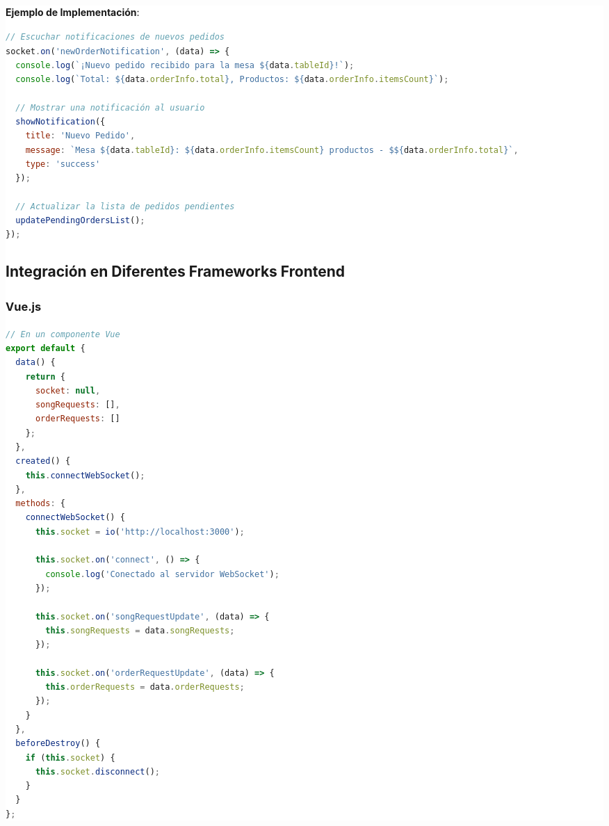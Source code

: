 **Ejemplo de Implementación**:

```javascript
// Escuchar notificaciones de nuevos pedidos
socket.on('newOrderNotification', (data) => {
  console.log(`¡Nuevo pedido recibido para la mesa ${data.tableId}!`);
  console.log(`Total: ${data.orderInfo.total}, Productos: ${data.orderInfo.itemsCount}`);
  
  // Mostrar una notificación al usuario
  showNotification({
    title: 'Nuevo Pedido',
    message: `Mesa ${data.tableId}: ${data.orderInfo.itemsCount} productos - $${data.orderInfo.total}`,
    type: 'success'
  });
  
  // Actualizar la lista de pedidos pendientes
  updatePendingOrdersList();
});
```

## Integración en Diferentes Frameworks Frontend

### Vue.js

```javascript
// En un componente Vue
export default {
  data() {
    return {
      socket: null,
      songRequests: [],
      orderRequests: []
    };
  },
  created() {
    this.connectWebSocket();
  },
  methods: {
    connectWebSocket() {
      this.socket = io('http://localhost:3000');
      
      this.socket.on('connect', () => {
        console.log('Conectado al servidor WebSocket');
      });
      
      this.socket.on('songRequestUpdate', (data) => {
        this.songRequests = data.songRequests;
      });
      
      this.socket.on('orderRequestUpdate', (data) => {
        this.orderRequests = data.orderRequests;
      });
    }
  },
  beforeDestroy() {
    if (this.socket) {
      this.socket.disconnect();
    }
  }
};
```
